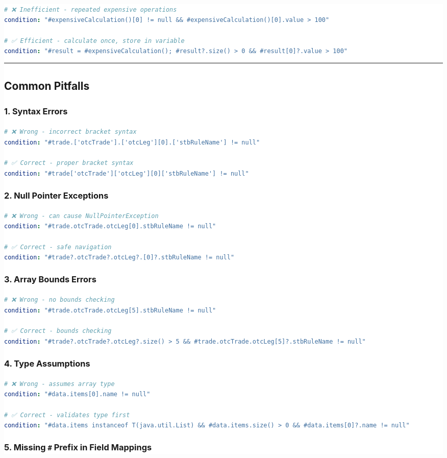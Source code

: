 ```yaml
# ❌ Inefficient - repeated expensive operations
condition: "#expensiveCalculation()[0] != null && #expensiveCalculation()[0].value > 100"

# ✅ Efficient - calculate once, store in variable
condition: "#result = #expensiveCalculation(); #result?.size() > 0 && #result[0]?.value > 100"
```

---

## Common Pitfalls

### 1. Syntax Errors

```yaml
# ❌ Wrong - incorrect bracket syntax
condition: "#trade.['otcTrade'].['otcLeg'][0].['stbRuleName'] != null"

# ✅ Correct - proper bracket syntax
condition: "#trade['otcTrade']['otcLeg'][0]['stbRuleName'] != null"
```

### 2. Null Pointer Exceptions

```yaml
# ❌ Wrong - can cause NullPointerException
condition: "#trade.otcTrade.otcLeg[0].stbRuleName != null"

# ✅ Correct - safe navigation
condition: "#trade?.otcTrade?.otcLeg?.[0]?.stbRuleName != null"
```

### 3. Array Bounds Errors

```yaml
# ❌ Wrong - no bounds checking
condition: "#trade.otcTrade.otcLeg[5].stbRuleName != null"

# ✅ Correct - bounds checking
condition: "#trade?.otcTrade?.otcLeg?.size() > 5 && #trade.otcTrade.otcLeg[5]?.stbRuleName != null"
```

### 4. Type Assumptions

```yaml
# ❌ Wrong - assumes array type
condition: "#data.items[0].name != null"

# ✅ Correct - validates type first
condition: "#data.items instanceof T(java.util.List) && #data.items.size() > 0 && #data.items[0]?.name != null"
```

### 5. Missing `#` Prefix in Field Mappings
